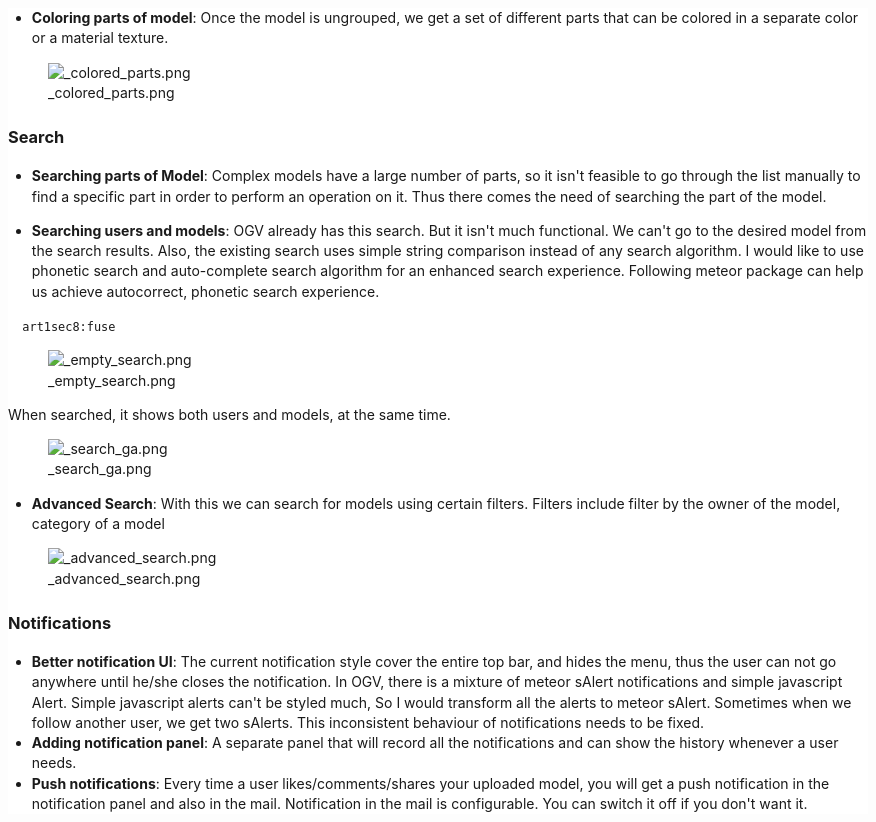 -   **Coloring parts of model**: Once the model is ungrouped, we get a
    set of different parts that can be colored in a separate color or a
    material texture.

<figure>
<img src="_colored_parts.png" title="_colored_parts.png" width="900" alt="_colored_parts.png" /><figcaption aria-hidden="true">_colored_parts.png</figcaption>
</figure>

### Search

-   **Searching parts of Model**: Complex models have a large number of
    parts, so it isn't feasible to go through the list manually to find
    a specific part in order to perform an operation on it. Thus there
    comes the need of searching the part of the model.



-   **Searching users and models**: OGV already has this search. But it
    isn't much functional. We can't go to the desired model from the
    search results. Also, the existing search uses simple string
    comparison instead of any search algorithm. I would like to use
    phonetic search and auto-complete search algorithm for an enhanced
    search experience. Following meteor package can help us achieve
    autocorrect, phonetic search experience.

`  art1sec8:fuse`

<figure>
<img src="_empty_search.png" title="_empty_search.png" width="900" alt="_empty_search.png" /><figcaption aria-hidden="true">_empty_search.png</figcaption>
</figure>

When searched, it shows both users and models, at the same time.

<figure>
<img src="_search_ga.png" title="_search_ga.png" width="900" alt="_search_ga.png" /><figcaption aria-hidden="true">_search_ga.png</figcaption>
</figure>

-   **Advanced Search**: With this we can search for models using
    certain filters. Filters include filter by the owner of the model,
    category of a model

<figure>
<img src="_advanced_search.png" title="_advanced_search.png" width="900" alt="_advanced_search.png" /><figcaption aria-hidden="true">_advanced_search.png</figcaption>
</figure>

### Notifications

-   **Better notification UI**: The current notification style cover the
    entire top bar, and hides the menu, thus the user can not go
    anywhere until he/she closes the notification. In OGV, there is a
    mixture of meteor sAlert notifications and simple javascript Alert.
    Simple javascript alerts can't be styled much, So I would transform
    all the alerts to meteor sAlert. Sometimes when we follow another
    user, we get two sAlerts. This inconsistent behaviour of
    notifications needs to be fixed.
-   **Adding notification panel**: A separate panel that will record all
    the notifications and can show the history whenever a user needs.
-   **Push notifications**: Every time a user likes/comments/shares your
    uploaded model, you will get a push notification in the notification
    panel and also in the mail. Notification in the mail is
    configurable. You can switch it off if you don't want it.
